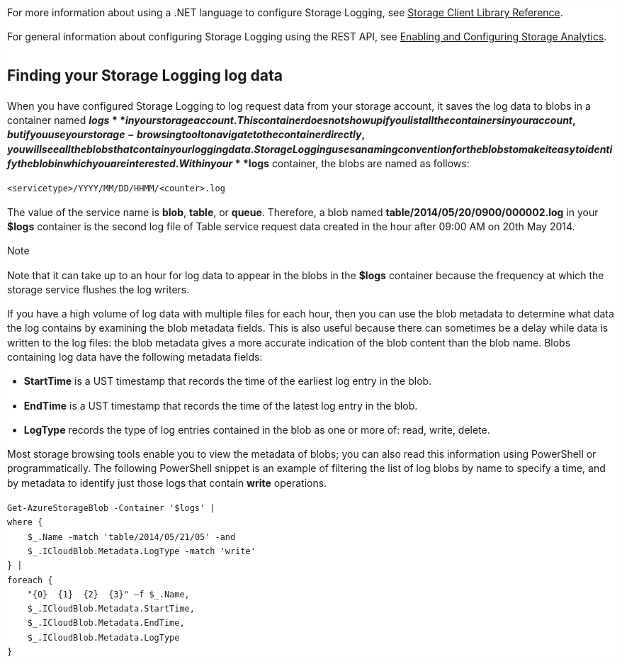  For more information about using a .NET language to configure Storage Logging, see [Storage Client Library Reference](http://msdn.microsoft.com/library/azure/dn261237.aspx).  
  
 For general information about configuring Storage Logging using the REST API, see [Enabling and Configuring Storage Analytics](http://msdn.microsoft.com/library/azure/hh360996.aspx).  
  
##  <a name="FindingyourStorageLogginglogdata"></a> Finding your Storage Logging log data  
 When you have configured Storage Logging to log request data from your storage account, it saves the log data to blobs in a container named **$logs** in your storage account. This container does not show up if you list all the containers in your account, but if you use your storage-browsing tool to navigate to the container directly, you will see all the blobs that contain your logging data. Storage Logging uses a naming convention for the blobs to make it easy to identify the blob in which you are interested. Within your **$logs** container, the blobs are named as follows:  
  
```  
<servicetype>/YYYY/MM/DD/HHMM/<counter>.log  
```  
  
 The value of the service name is **blob**, **table**, or **queue**. Therefore, a blob named **table/2014/05/20/0900/000002.log** in your **$logs** container is the second log file of Table service request data created in the hour after 09:00 AM on 20th May 2014.  
  
> [!NOTE]
>  Note that it can take up to an hour for log data to appear in the blobs in the **$logs** container because the frequency at which the storage service flushes the log writers.  
  
 If you have a high volume of log data with multiple files for each hour, then you can use the blob metadata to determine what data the log contains by examining the blob metadata fields. This is also useful because there can sometimes be a delay while data is written to the log files: the blob metadata gives a more accurate indication of the blob content than the blob name. Blobs containing log data have the following metadata fields:  
  
-   **StartTime** is a UST timestamp that records the time of the earliest log entry in the blob.  
  
-   **EndTime** is a UST timestamp that records the time of the latest log entry in the blob.  
  
-   **LogType** records the type of log entries contained in the blob as one or more of: read, write, delete.  
  
 Most storage browsing tools enable you to view the metadata of blobs; you can also read this information using PowerShell or programmatically. The following PowerShell snippet is an example of filtering the list of log blobs by name to specify a time, and by metadata to identify just those logs that contain **write** operations.  
  
```  
Get-AzureStorageBlob -Container '$logs' |  
where {  
    $_.Name -match 'table/2014/05/21/05' -and   
    $_.ICloudBlob.Metadata.LogType -match 'write'  
} |  
foreach {  
    "{0}  {1}  {2}  {3}" –f $_.Name,   
    $_.ICloudBlob.Metadata.StartTime,   
    $_.ICloudBlob.Metadata.EndTime,   
    $_.ICloudBlob.Metadata.LogType  
}  
```  
  